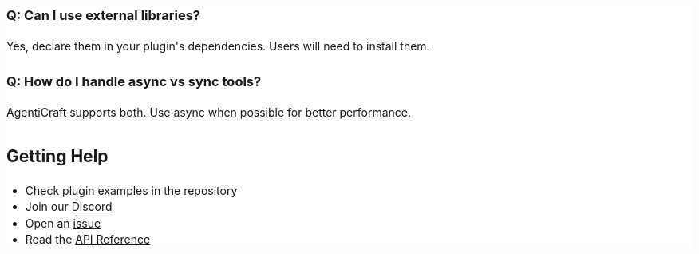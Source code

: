 ### Q: Can I use external libraries?

Yes, declare them in your plugin's dependencies. Users will need to install them.

### Q: How do I handle async vs sync tools?

AgentiCraft supports both. Use async when possible for better performance.

## Getting Help

- Check plugin examples in the repository
- Join our [Discord](https://discord.gg/agenticraft)
- Open an [issue](https://github.com/agenticraft/agenticraft/issues)
- Read the [API Reference](../reference/index.md)
